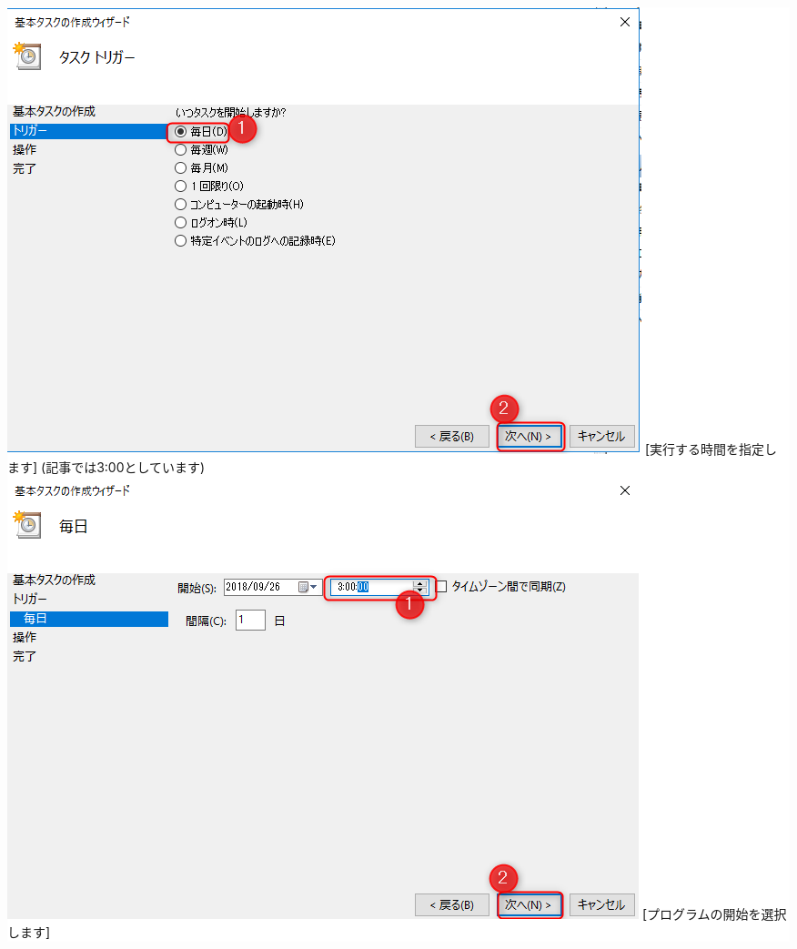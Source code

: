   <img src="images/how-to-rotate-windows-event-log-11.png" alt="" width="697" height="491" class="alignnone size-full wp-image-7984" />
  [実行する時間を指定します] (記事では3:00としています)
  <img src="images/how-to-rotate-windows-event-log-12.png" alt="" width="694" height="485" class="alignnone size-full wp-image-7985" />
  [プログラムの開始を選択します]